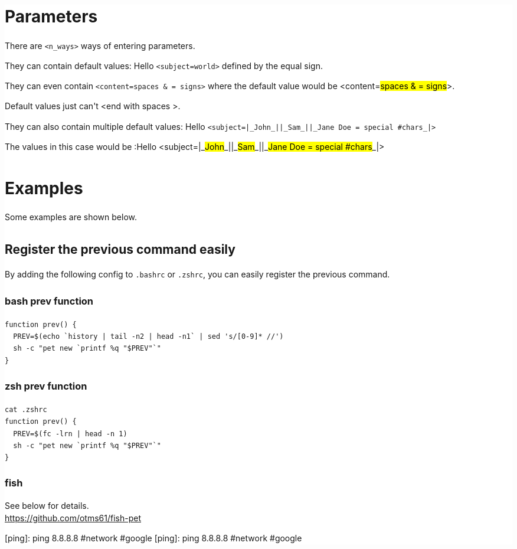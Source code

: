 # Parameters

There are `<n_ways>` ways of entering parameters.

They can contain default values: Hello `<subject=world>`
defined by the equal sign.

They can even contain `<content=spaces & = signs>` where the default value would be \<content=<mark>spaces & = signs</mark>\>.

Default values just can't \<end with spaces \>.

They can also contain multiple default values:
Hello `<subject=|_John_||_Sam_||_Jane Doe = special #chars_|>`

The values in this case would be :Hello \<subject=\|\_<mark>John</mark>\_\|\|\_<mark>Sam</mark>\_\|\|\_<mark>Jane Doe = special #chars</mark>\_\|\>

# Examples

Some examples are shown below.

## Register the previous command easily

By adding the following config to `.bashrc` or `.zshrc`, you can easily register the previous command.

### bash prev function

```
function prev() {
  PREV=$(echo `history | tail -n2 | head -n1` | sed 's/[0-9]* //')
  sh -c "pet new `printf %q "$PREV"`"
}
```

### zsh prev function

```
cat .zshrc
function prev() {
  PREV=$(fc -lrn | head -n 1)
  sh -c "pet new `printf %q "$PREV"`"
}
```

### fish

See below for details.  
<https://github.com/otms61/fish-pet>


[ping]: ping 8.8.8.8 #network #google
[ping]: ping 8.8.8.8 #network #google